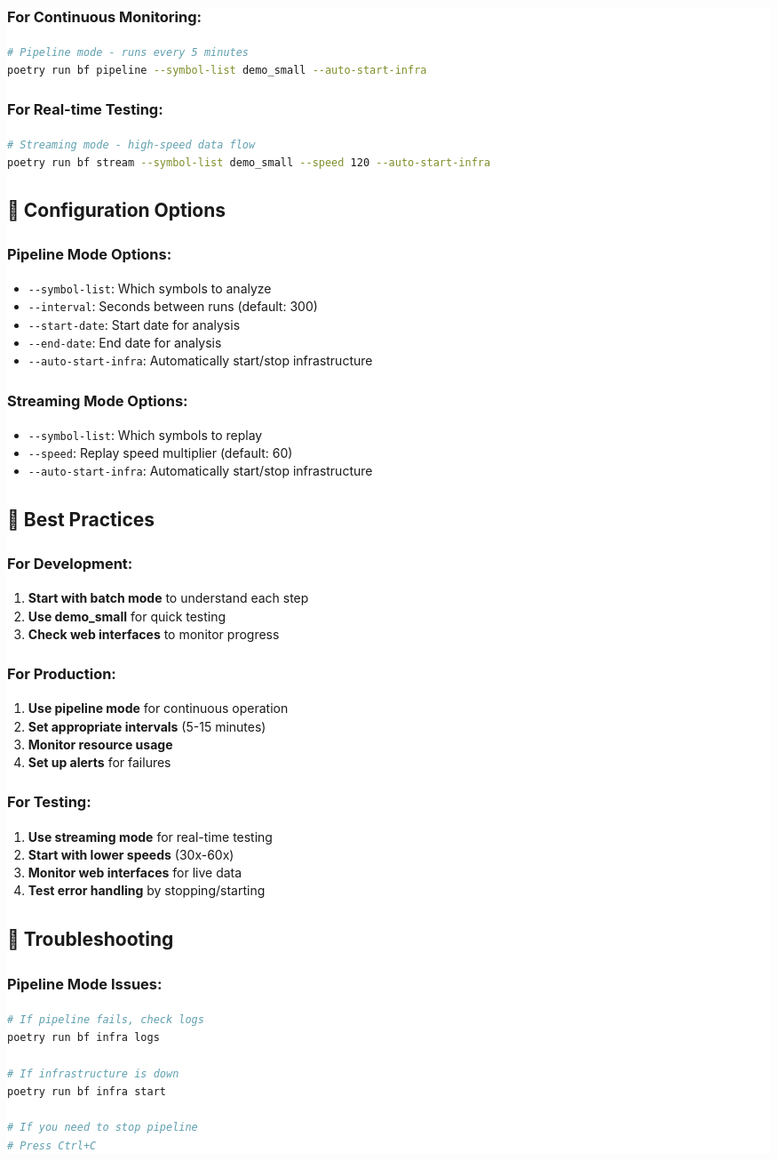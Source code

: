 ### **For Continuous Monitoring:**
```bash
# Pipeline mode - runs every 5 minutes
poetry run bf pipeline --symbol-list demo_small --auto-start-infra
```

### **For Real-time Testing:**
```bash
# Streaming mode - high-speed data flow
poetry run bf stream --symbol-list demo_small --speed 120 --auto-start-infra
```

## 🔧 Configuration Options

### **Pipeline Mode Options:**
- `--symbol-list`: Which symbols to analyze
- `--interval`: Seconds between runs (default: 300)
- `--start-date`: Start date for analysis
- `--end-date`: End date for analysis
- `--auto-start-infra`: Automatically start/stop infrastructure

### **Streaming Mode Options:**
- `--symbol-list`: Which symbols to replay
- `--speed`: Replay speed multiplier (default: 60)
- `--auto-start-infra`: Automatically start/stop infrastructure

## 🎯 Best Practices

### **For Development:**
1. **Start with batch mode** to understand each step
2. **Use demo_small** for quick testing
3. **Check web interfaces** to monitor progress

### **For Production:**
1. **Use pipeline mode** for continuous operation
2. **Set appropriate intervals** (5-15 minutes)
3. **Monitor resource usage**
4. **Set up alerts** for failures

### **For Testing:**
1. **Use streaming mode** for real-time testing
2. **Start with lower speeds** (30x-60x)
3. **Monitor web interfaces** for live data
4. **Test error handling** by stopping/starting

## 🚨 Troubleshooting

### **Pipeline Mode Issues:**
```bash
# If pipeline fails, check logs
poetry run bf infra logs

# If infrastructure is down
poetry run bf infra start

# If you need to stop pipeline
# Press Ctrl+C
```
